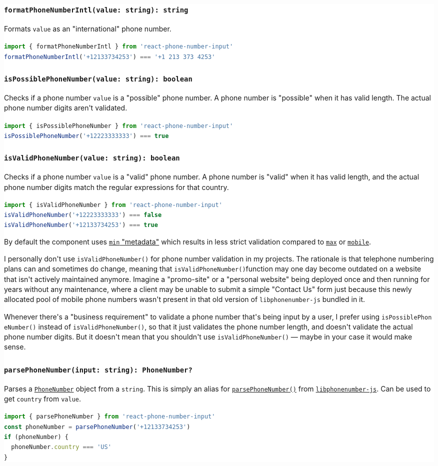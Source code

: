 ### `formatPhoneNumberIntl(value: string): string`

Formats `value` as an "international" phone number.

```js
import { formatPhoneNumberIntl } from 'react-phone-number-input'
formatPhoneNumberIntl('+12133734253') === '+1 213 373 4253'
```

### `isPossiblePhoneNumber(value: string): boolean`

Checks if a phone number `value` is a "possible" phone number. A phone number is "possible" when it has valid length. The actual phone number digits aren't validated.

```js
import { isPossiblePhoneNumber } from 'react-phone-number-input'
isPossiblePhoneNumber('+12223333333') === true
```

### `isValidPhoneNumber(value: string): boolean`

Checks if a phone number `value` is a "valid" phone number. A phone number is "valid" when it has valid length, and the actual phone number digits match the regular expressions for that country.

```js
import { isValidPhoneNumber } from 'react-phone-number-input'
isValidPhoneNumber('+12223333333') === false
isValidPhoneNumber('+12133734253') === true
```

By default the component uses [`min` "metadata"](#min-vs-max-vs-mobile) which results in less strict validation compared to [`max`](#min-vs-max-vs-mobile) or [`mobile`](#min-vs-max-vs-mobile).

I personally don't use `isValidPhoneNumber()` for phone number validation in my projects. The rationale is that telephone numbering plans can and sometimes do change, meaning that `isValidPhoneNumber()`function may one day become outdated on a website that isn't actively maintained anymore. Imagine a "promo-site" or a "personal website" being deployed once and then running for years without any maintenance, where a client may be unable to submit a simple "Contact Us" form just because this newly allocated pool of mobile phone numbers wasn't present in that old version of `libphonenumber-js` bundled in it.

Whenever there's a "business requirement" to validate a phone number that's being input by a user, I prefer using `isPossiblePhoneNumber()` instead of `isValidPhoneNumber()`, so that it just validates the phone number length, and doesn't validate the actual phone number digits. But it doesn't mean that you shouldn't use `isValidPhoneNumber()` — maybe in your case it would make sense.

### `parsePhoneNumber(input: string): PhoneNumber?`

Parses a [`PhoneNumber`](https://gitlab.com/catamphetamine/libphonenumber-js#phonenumber) object from a `string`. This is simply an alias for [`parsePhoneNumber()`](https://gitlab.com/catamphetamine/libphonenumber-js#parsephonenumberstring-options-or-defaultcountry-phonenumber) from [`libphonenumber-js`](https://gitlab.com/catamphetamine/libphonenumber-js). Can be used to get `country` from `value`.

```js
import { parsePhoneNumber } from 'react-phone-number-input'
const phoneNumber = parsePhoneNumber('+12133734253')
if (phoneNumber) {
  phoneNumber.country === 'US'
}
```
